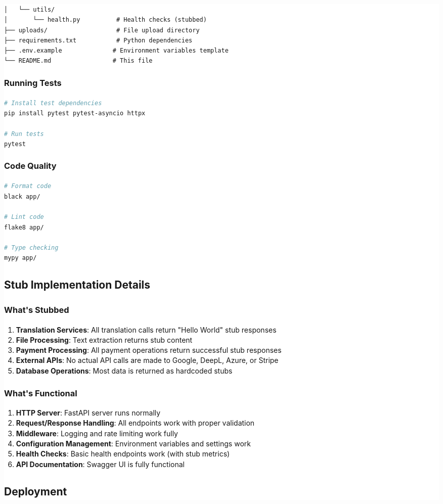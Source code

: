 ```
│   └── utils/
│       └── health.py          # Health checks (stubbed)
├── uploads/                   # File upload directory
├── requirements.txt           # Python dependencies
├── .env.example              # Environment variables template
└── README.md                 # This file
```

### Running Tests

```bash
# Install test dependencies
pip install pytest pytest-asyncio httpx

# Run tests
pytest
```

### Code Quality

```bash
# Format code
black app/

# Lint code
flake8 app/

# Type checking
mypy app/
```

## Stub Implementation Details

### What's Stubbed

1. **Translation Services**: All translation calls return "Hello World" stub responses
2. **File Processing**: Text extraction returns stub content
3. **Payment Processing**: All payment operations return successful stub responses
4. **External APIs**: No actual API calls are made to Google, DeepL, Azure, or Stripe
5. **Database Operations**: Most data is returned as hardcoded stubs

### What's Functional

1. **HTTP Server**: FastAPI server runs normally
2. **Request/Response Handling**: All endpoints work with proper validation
3. **Middleware**: Logging and rate limiting work fully
4. **Configuration Management**: Environment variables and settings work
5. **Health Checks**: Basic health endpoints work (with stub metrics)
6. **API Documentation**: Swagger UI is fully functional

## Deployment
